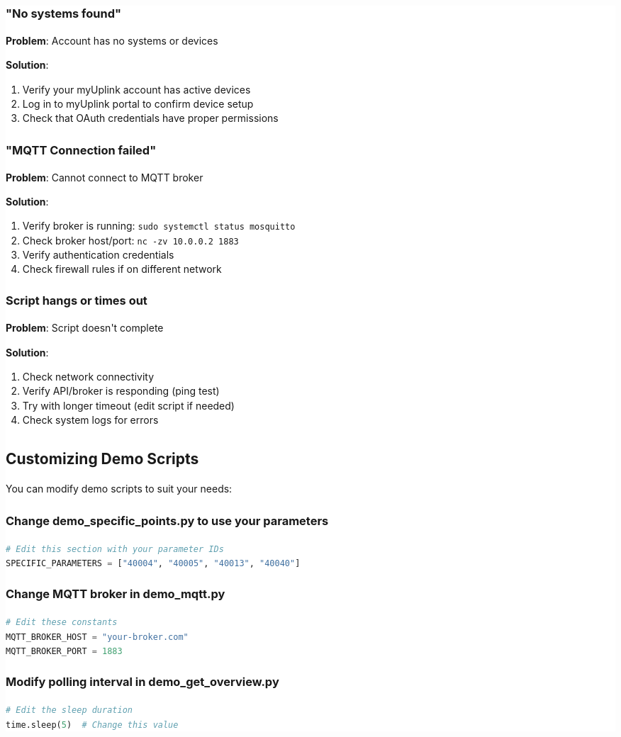 ### "No systems found"

**Problem**: Account has no systems or devices

**Solution**:

1. Verify your myUplink account has active devices
2. Log in to myUplink portal to confirm device setup
3. Check that OAuth credentials have proper permissions

### "MQTT Connection failed"

**Problem**: Cannot connect to MQTT broker

**Solution**:

1. Verify broker is running: `sudo systemctl status mosquitto`
2. Check broker host/port: `nc -zv 10.0.0.2 1883`
3. Verify authentication credentials
4. Check firewall rules if on different network

### Script hangs or times out

**Problem**: Script doesn't complete

**Solution**:

1. Check network connectivity
2. Verify API/broker is responding (ping test)
3. Try with longer timeout (edit script if needed)
4. Check system logs for errors

## Customizing Demo Scripts

You can modify demo scripts to suit your needs:

### Change demo_specific_points.py to use your parameters

```python
# Edit this section with your parameter IDs
SPECIFIC_PARAMETERS = ["40004", "40005", "40013", "40040"]
```

### Change MQTT broker in demo_mqtt.py

```python
# Edit these constants
MQTT_BROKER_HOST = "your-broker.com"
MQTT_BROKER_PORT = 1883
```

### Modify polling interval in demo_get_overview.py

```python
# Edit the sleep duration
time.sleep(5)  # Change this value
```
